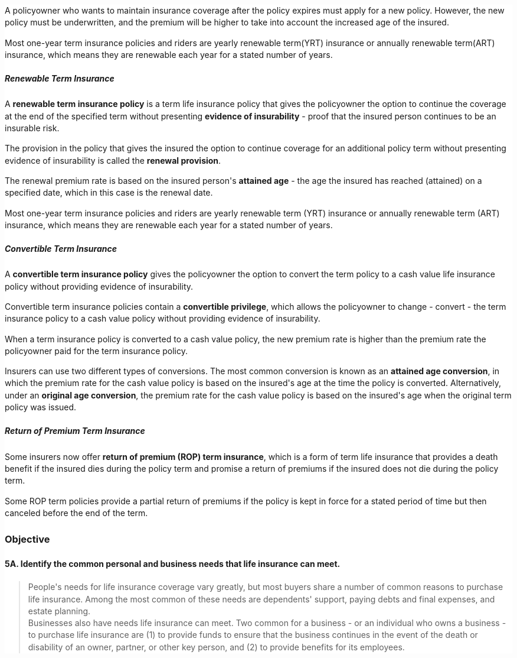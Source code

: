 A policyowner who wants to maintain insurance coverage after the policy expires must apply for a new policy. However, the new policy must be underwritten, and the premium will be higher to take into account the increased age of the insured.

Most one-year term insurance policies and riders are yearly renewable term(YRT) insurance or annually renewable term(ART) insurance, which means they are renewable each year for a stated number of years.

##### Renewable Term Insurance
A **renewable term insurance policy** is a term life insurance policy that gives the policyowner the option to continue the coverage at the end of the specified term without presenting **evidence of insurability** - proof that the insured person continues to be an insurable risk.

The provision in the policy that gives the insured the option to continue coverage for an additional policy term without presenting evidence of insurability is called the **renewal provision**.

The renewal premium rate is based on the insured person's **attained age** - the age the insured has reached (attained) on a specified date, which in this case is the renewal date.

Most one-year term insurance policies and riders are yearly renewable term (YRT) insurance or annually renewable term (ART) insurance, which means they are renewable each year for a stated number of years.

##### Convertible Term Insurance
A **convertible term insurance policy** gives the policyowner the option to convert the term policy to a cash value life insurance policy without providing evidence of insurability.

Convertible term insurance policies contain a **convertible privilege**, which allows the policyowner to change - convert - the term insurance policy to a cash value policy without providing evidence of insurability.

When a term insurance policy is converted to a cash value policy, the new premium rate is higher than the premium rate the policyowner paid for the term insurance policy.

Insurers can use two different types of conversions. The most common conversion is known as an **attained age conversion**, in which the premium rate for the cash value policy is based on the insured's age at the time the policy is converted. Alternatively, under an **original age conversion**, the premium rate for the cash value policy is based on the insured's age when the original term policy was issued.

##### Return of Premium Term Insurance
Some insurers now offer **return of premium (ROP) term insurance**, which is a form of term life insurance that provides a death benefit if the insured dies during the policy term and promise a return of premiums if the insured does not die during the policy term.

Some ROP term policies provide a partial return of premiums if the policy is kept in force for a stated period of time but then canceled before the end of the term.

### Objective 
#### 5A. Identify the common personal and business needs that life insurance can meet.
> People's needs for life insurance coverage vary greatly, but most buyers share a number of common reasons to purchase life insurance. Among the most common of these needs are dependents' support, paying debts and final expenses, and estate planning. \
> Businesses also have needs life insurance can meet. Two common for a business - or an individual who owns a business - to purchase life insurance are (1) to provide funds to ensure that the business continues in the event of the death or disability of an owner, partner, or other key person, and (2) to provide benefits for its employees.
